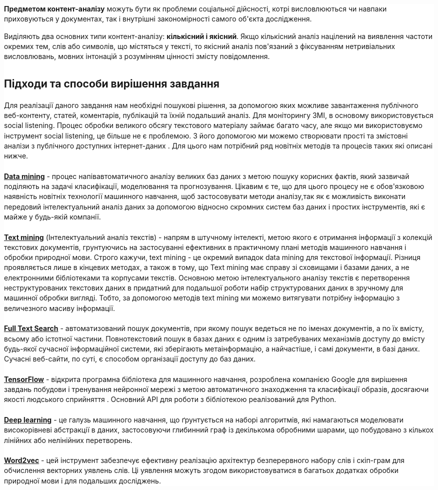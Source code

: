 **Предметом контент-аналізу** можуть бути як проблеми соціальної дійсності, котрі висловлюються чи навпаки приховуються у документах, так і внутрішні закономірності самого об'єкта дослідження.

Виділяють два основних типи контент-аналізу: **кількісний і якісний**. Якщо кількісний аналіз націлений на виявлення частоти окремих тем, слів або символів, що містяться у тексті, то якісний аналіз пов'язаний з фіксуванням нетривіальних висловлювань, мовних інтонацій з розумінням цінності змісту повідомлення.

## Підходи та способи вирішення завдання

Для реалізації даного завдання нам необхідні пошукові рішення, за допомогою яких можливе завантаження публічного веб-контенту, статей, коментарів, публікацій та їхній подальший аналіз. Для моніторингу ЗМІ, в основому використовується social listening. Процес обробки великого обсягу текстового матеріалу займає багато часу, але якщо ми використовуємо інструмент social listening, це більше не є проблемою. З його  допомогою ми можемо створювати прості та змістовні аналізи з публічного доступних інтернет-даних . Для цього нам потрібний ряд новітніх методів та процесів таких які описані нижче.
<br>
<br>
**[Data mining](https://www.datasciencecentral.com/profiles/blogs/the-7-most-important-data-mining-techniques)** - процес напівавтоматичного аналізу великих баз даних з метою пошуку корисних фактів, який зазвичай поділяють на задачі класифікації, моделювання та прогнозування. Цікавим є те, що для цього процесу не є обов'язковою наявність новітніх технології машинного навчання, щоб застосовувати методи аналізу,так як є можливість виконати передовий інтелектуальний аналіз даних за допомогою відносно скромних систем баз даних і простих інструментів, які є майже у будь-якій компанії.
<br>
<br>
**[Text mining](https://ru.wikipedia.org/wiki/%D0%98%D0%BD%D1%82%D0%B5%D0%BB%D0%BB%D0%B5%D0%BA%D1%82%D1%83%D0%B0%D0%BB%D1%8C%D0%BD%D1%8B%D0%B9_%D0%B0%D0%BD%D0%B0%D0%BB%D0%B8%D0%B7_%D1%82%D0%B5%D0%BA%D1%81%D1%82%D0%B0)** (Інтелектуальний аналіз текстів) - напрям в штучному інтелекті, метою якого є отримання інформації з колекцій текстових документів, грунтуючись на застосуванні ефективних в практичному плані методів машинного навчання і обробки природної мови. Строго кажучи, text mining - це окремий випадок data mining для текстової інформації. Різниця проявляється лише в кінцевих методах, а також в тому, що Text mining має справу зі сховищами і базами даних, а не електронними бібліотеками та корпусами текстів. Основною метою інтелектуального аналізу текстів є перетворення неструктурованих текстових даних в придатний для подальшої роботи набір структурованих даних в зручному для машинної обробки вигляді. Тобто, за допомогою методів text mining ми можемо витягувати потрібну інформацію з величезного масиву інформації.
<br>
<br>
**[Full Text Search](https://ru.wikipedia.org/wiki/%D0%9F%D0%BE%D0%BB%D0%BD%D0%BE%D1%82%D0%B5%D0%BA%D1%81%D1%82%D0%BE%D0%B2%D1%8B%D0%B9_%D0%BF%D0%BE%D0%B8%D1%81%D0%BA)** - автоматизований пошук документів, при якому пошук ведеться не по іменах документів, а по їх вмісту, всьому або істотної частини. 
Повнотекстовий пошук в базах даних є одним із затребуваних механізмів доступу до вмісту будь-якої сучасної інформаційної системи, які зберігають метаінформацію, а найчастіше, і самі документи, в базі даних. Сучасні веб-сайти, по суті, є  способом організації доступу до баз даних.
<br>
<br>
**[TensorFlow](https://uk.wikipedia.org/wiki/TensorFlow)** - відкрита програмна бібліотека для машинного навчання, розроблена компанією Google для вирішення завдань побудови і тренування нейронної мережі з метою автоматичного знаходження та класифікації образів, досягаючи якості людського сприйняття . Основний API для роботи з бібліотекою реалізований для Python.
<br>
<br>
**[Deep learning](https://uk.wikipedia.org/wiki/%D0%93%D0%BB%D0%B8%D0%B1%D0%B8%D0%BD%D0%BD%D0%B5_%D0%BD%D0%B0%D0%B2%D1%87%D0%B0%D0%BD%D0%BD%D1%8F)** - це галузь машинного навчання, що ґрунтується на наборі алгоритмів, які намагаються моделювати високорівневі абстракції в даних, застосовуючи глибинний граф із декількома обробними шарами, що побудовано з кількох лінійних або нелінійних перетворень.
<br>
<br>
**[Word2vec](https://code.google.com/archive/p/word2vec/)** - цей інструмент забезпечує ефективну реалізацію архітектур безперервного набору слів і скіп-грам для обчислення векторних уявлень слів. Ці уявлення можуть згодом використовуватися в багатьох додатках обробки природної мови і для подальших досліджень.
